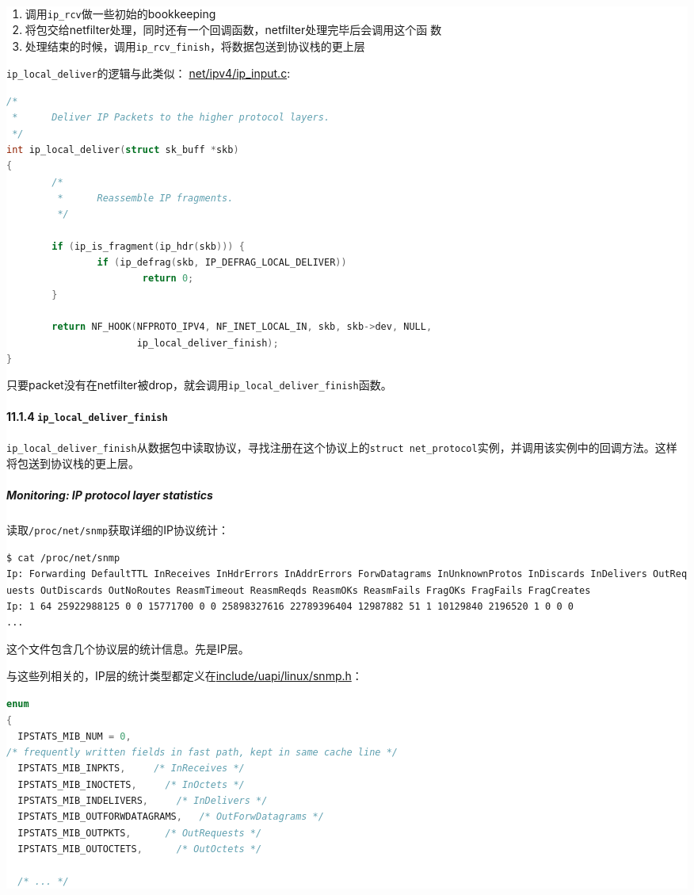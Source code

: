 1. 调用`ip_rcv`做一些初始的bookkeeping
2. 将包交给netfilter处理，同时还有一个回调函数，netfilter处理完毕后会调用这个函
   数
3. 处理结束的时候，调用`ip_rcv_finish`，将数据包送到协议栈的更上层

`ip_local_deliver`的逻辑与此类似：
[net/ipv4/ip_input.c](https://github.com/torvalds/linux/blob/v3.13/net/ipv4/ip_input.c#L241-L258):

```c
/*
 *      Deliver IP Packets to the higher protocol layers.
 */
int ip_local_deliver(struct sk_buff *skb)
{
        /*
         *      Reassemble IP fragments.
         */

        if (ip_is_fragment(ip_hdr(skb))) {
                if (ip_defrag(skb, IP_DEFRAG_LOCAL_DELIVER))
                        return 0;
        }

        return NF_HOOK(NFPROTO_IPV4, NF_INET_LOCAL_IN, skb, skb->dev, NULL,
                       ip_local_deliver_finish);
}
```

只要packet没有在netfilter被drop，就会调用`ip_local_deliver_finish`函数。

#### 11.1.4 `ip_local_deliver_finish`

`ip_local_deliver_finish`从数据包中读取协议，寻找注册在这个协议上的`struct
net_protocol`实例，并调用该实例中的回调方法。这样将包送到协议栈的更上层。

##### Monitoring: IP protocol layer statistics

读取`/proc/net/snmp`获取详细的IP协议统计：

```shell
$ cat /proc/net/snmp
Ip: Forwarding DefaultTTL InReceives InHdrErrors InAddrErrors ForwDatagrams InUnknownProtos InDiscards InDelivers OutRequests OutDiscards OutNoRoutes ReasmTimeout ReasmReqds ReasmOKs ReasmFails FragOKs FragFails FragCreates
Ip: 1 64 25922988125 0 0 15771700 0 0 25898327616 22789396404 12987882 51 1 10129840 2196520 1 0 0 0
...
```

这个文件包含几个协议层的统计信息。先是IP层。

与这些列相关的，IP层的统计类型都定义在[include/uapi/linux/snmp.h](https://github.com/torvalds/linux/blob/v3.13/include/uapi/linux/snmp.h#L10-L59)：

```c
enum
{
  IPSTATS_MIB_NUM = 0,
/* frequently written fields in fast path, kept in same cache line */
  IPSTATS_MIB_INPKTS,     /* InReceives */
  IPSTATS_MIB_INOCTETS,     /* InOctets */
  IPSTATS_MIB_INDELIVERS,     /* InDelivers */
  IPSTATS_MIB_OUTFORWDATAGRAMS,   /* OutForwDatagrams */
  IPSTATS_MIB_OUTPKTS,      /* OutRequests */
  IPSTATS_MIB_OUTOCTETS,      /* OutOctets */

  /* ... */
```

